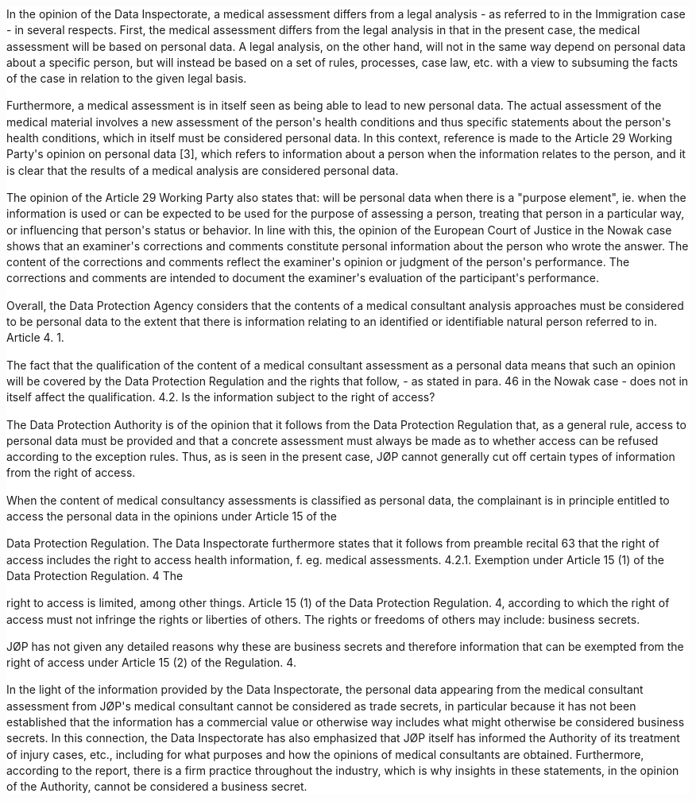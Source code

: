 In the opinion of the Data Inspectorate, a medical assessment differs from a legal analysis - as referred to in the Immigration case - in several respects. First, the medical assessment differs from the legal analysis in that in the present case, the medical assessment will be based on personal data. A legal analysis, on the other hand, will not in the same way depend on personal data about a specific person, but will instead be based on a set of rules, processes, case law, etc. with a view to subsuming the facts of the case in relation to the given legal basis.

Furthermore, a medical assessment is in itself seen as being able to lead to new personal data. The actual assessment of the medical material involves a new assessment of the person's health conditions and thus specific statements about the person's health conditions, which in itself must be considered personal data. In this context, reference is made to the Article 29 Working Party's opinion on personal data \[3\], which refers to information about a person when the information relates to the person, and it is clear that the results of a medical analysis are considered personal data.

The opinion of the Article 29 Working Party also states that: will be personal data when there is a "purpose element", ie. when the information is used or can be expected to be used for the purpose of assessing a person, treating that person in a particular way, or influencing that person's status or behavior. In line with this, the opinion of the European Court of Justice in the Nowak case shows that an examiner's corrections and comments constitute personal information about the person who wrote the answer. The content of the corrections and comments reflect the examiner's opinion or judgment of the person's performance. The corrections and comments are intended to document the examiner's evaluation of the participant's performance. 

Overall, the Data Protection Agency considers that the contents of a medical consultant analysis approaches must be considered to be personal data to the extent that there is information relating to an identified or identifiable natural person referred to in. Article 4. 1.

The fact that the qualification of the content of a medical consultant assessment as a personal data means that such an opinion will be covered by the Data Protection Regulation and the rights that follow, - as stated in para. 46 in the Nowak case - does not in itself affect the qualification.
4.2. Is the information subject to the right of access?

The Data Protection Authority is of the opinion that it follows from the Data Protection Regulation that, as a general rule, access to personal data must be provided and that a concrete assessment must always be made as to whether access can be refused according to the exception rules. Thus, as is seen in the present case, JØP cannot generally cut off certain types of information from the right of access.

When the content of medical consultancy assessments is classified as personal data, the complainant is in principle entitled to access the personal data in the opinions under Article 15 of the

Data Protection Regulation. The Data Inspectorate furthermore states that it follows from preamble recital 63 that the right of access includes the right to access health information, f. eg. medical assessments.
4.2.1. Exemption under Article 15 (1) of the Data Protection Regulation. 4 The

right to access is limited, among other things. Article 15 (1) of the Data Protection Regulation. 4, according to which the right of access must not infringe the rights or liberties of others. The rights or freedoms of others may include: business secrets.

JØP has not given any detailed reasons why these are business secrets and therefore information that can be exempted from the right of access under Article 15 (2) of the Regulation. 4.

In the light of the information provided by the Data Inspectorate, the personal data appearing from the medical consultant assessment from JØP's medical consultant cannot be considered as trade secrets, in particular because it has not been established that the information has a commercial value or otherwise way includes what might otherwise be considered business secrets. In this connection, the Data Inspectorate has also emphasized that JØP itself has informed the Authority of its treatment of injury cases, etc., including for what purposes and how the opinions of medical consultants are obtained. Furthermore, according to the report, there is a firm practice throughout the industry, which is why insights in these statements, in the opinion of the Authority, cannot be considered a business secret.
